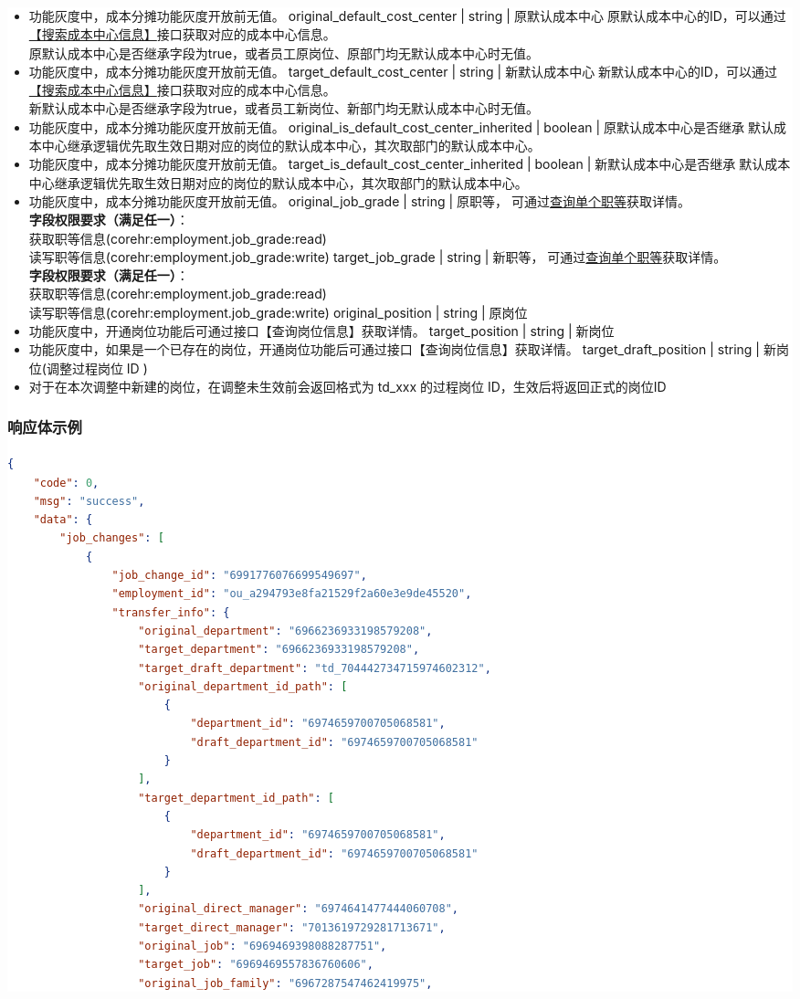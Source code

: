 - 功能灰度中，成本分摊功能灰度开放前无值。
original_default_cost_center | string | 原默认成本中心 原默认成本中心的ID，可以通过[【搜索成本中心信息】](https://open.feishu.cn/document/uAjLw4CM/ukTMukTMukTM/corehr-v2/cost_center/search)接口获取对应的成本中心信息。  
原默认成本中心是否继承字段为true，或者员工原岗位、原部门均无默认成本中心时无值。  
- 功能灰度中，成本分摊功能灰度开放前无值。
target_default_cost_center | string | 新默认成本中心 新默认成本中心的ID，可以通过[【搜索成本中心信息】](https://open.feishu.cn/document/uAjLw4CM/ukTMukTMukTM/corehr-v2/cost_center/search)接口获取对应的成本中心信息。  
新默认成本中心是否继承字段为true，或者员工新岗位、新部门均无默认成本中心时无值。  
- 功能灰度中，成本分摊功能灰度开放前无值。
original_is_default_cost_center_inherited | boolean | 原默认成本中心是否继承 默认成本中心继承逻辑优先取生效日期对应的岗位的默认成本中心，其次取部门的默认成本中心。  
- 功能灰度中，成本分摊功能灰度开放前无值。
target_is_default_cost_center_inherited | boolean | 新默认成本中心是否继承 默认成本中心继承逻辑优先取生效日期对应的岗位的默认成本中心，其次取部门的默认成本中心。  
- 功能灰度中，成本分摊功能灰度开放前无值。
original_job_grade | string | 原职等， 可通过[查询单个职等](https://open.feishu.cn/document/uAjLw4CM/ukTMukTMukTM/corehr-v2/job_grade/query)获取详情。  
**字段权限要求（满足任一）**：  
获取职等信息(corehr:employment.job_grade:read)  
读写职等信息(corehr:employment.job_grade:write)
target_job_grade | string | 新职等，  可通过[查询单个职等](https://open.feishu.cn/document/uAjLw4CM/ukTMukTMukTM/corehr-v2/job_grade/query)获取详情。  
**字段权限要求（满足任一）**：  
获取职等信息(corehr:employment.job_grade:read)  
读写职等信息(corehr:employment.job_grade:write)
original_position | string | 原岗位  
- 功能灰度中，开通岗位功能后可通过接口【查询岗位信息】获取详情。
target_position | string | 新岗位  
- 功能灰度中，如果是一个已存在的岗位，开通岗位功能后可通过接口【查询岗位信息】获取详情。
target_draft_position | string | 新岗位(调整过程岗位 ID )  
- 对于在本次调整中新建的岗位，在调整未生效前会返回格式为 td_xxx 的过程岗位 ID，生效后将返回正式的岗位ID

### 响应体示例
```json
{
    "code": 0,
    "msg": "success",
    "data": {
        "job_changes": [
            {
                "job_change_id": "6991776076699549697",
                "employment_id": "ou_a294793e8fa21529f2a60e3e9de45520",
                "transfer_info": {
                    "original_department": "6966236933198579208",
                    "target_department": "6966236933198579208",
                    "target_draft_department": "td_704442734715974602312",
                    "original_department_id_path": [
                        {
                            "department_id": "6974659700705068581",
                            "draft_department_id": "6974659700705068581"
                        }
                    ],
                    "target_department_id_path": [
                        {
                            "department_id": "6974659700705068581",
                            "draft_department_id": "6974659700705068581"
                        }
                    ],
                    "original_direct_manager": "6974641477444060708",
                    "target_direct_manager": "7013619729281713671",
                    "original_job": "6969469398088287751",
                    "target_job": "6969469557836760606",
                    "original_job_family": "6967287547462419975",
```